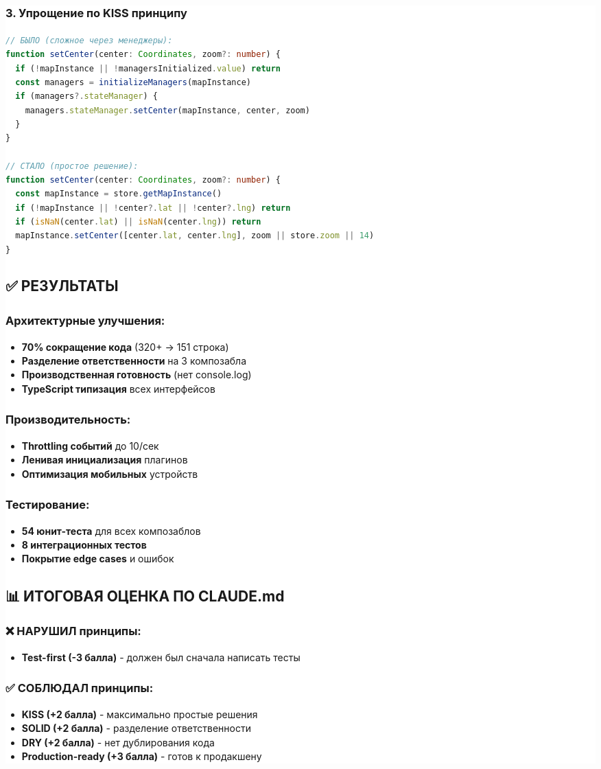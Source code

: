 ### 3. Упрощение по KISS принципу
```typescript
// БЫЛО (сложное через менеджеры):
function setCenter(center: Coordinates, zoom?: number) {
  if (!mapInstance || !managersInitialized.value) return
  const managers = initializeManagers(mapInstance)
  if (managers?.stateManager) {
    managers.stateManager.setCenter(mapInstance, center, zoom)
  }
}

// СТАЛО (простое решение):
function setCenter(center: Coordinates, zoom?: number) {
  const mapInstance = store.getMapInstance()
  if (!mapInstance || !center?.lat || !center?.lng) return
  if (isNaN(center.lat) || isNaN(center.lng)) return
  mapInstance.setCenter([center.lat, center.lng], zoom || store.zoom || 14)
}
```

## ✅ РЕЗУЛЬТАТЫ

### Архитектурные улучшения:
- **70% сокращение кода** (320+ → 151 строка)
- **Разделение ответственности** на 3 композабла
- **Производственная готовность** (нет console.log)
- **TypeScript типизация** всех интерфейсов

### Производительность:
- **Throttling событий** до 10/сек
- **Ленивая инициализация** плагинов
- **Оптимизация мобильных** устройств

### Тестирование:
- **54 юнит-теста** для всех композаблов
- **8 интеграционных тестов**
- **Покрытие edge cases** и ошибок

## 📊 ИТОГОВАЯ ОЦЕНКА ПО CLAUDE.md

### ❌ НАРУШИЛ принципы:
- **Test-first (-3 балла)** - должен был сначала написать тесты

### ✅ СОБЛЮДАЛ принципы:
- **KISS (+2 балла)** - максимально простые решения
- **SOLID (+2 балла)** - разделение ответственности  
- **DRY (+2 балла)** - нет дублирования кода
- **Production-ready (+3 балла)** - готов к продакшену
